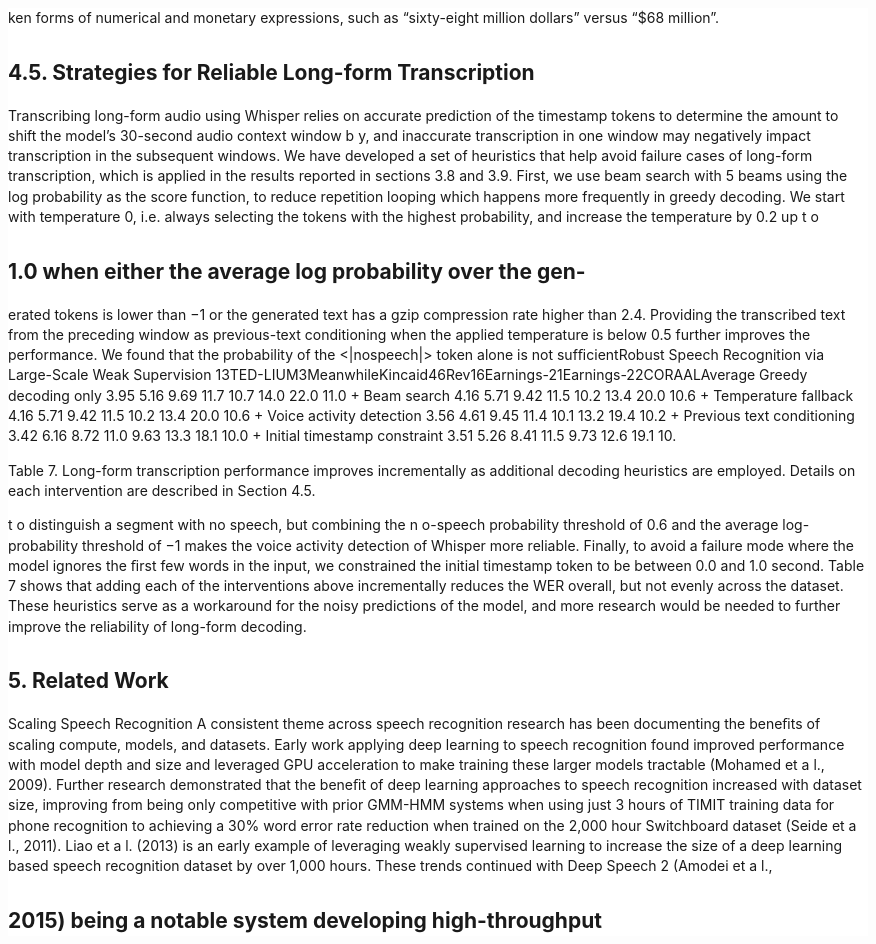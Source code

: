 ken forms of numerical and monetary expressions, such as “sixty-eight million dollars” versus “$68 million”.

## 4.5. Strategies for Reliable Long-form Transcription

Transcribing long-form audio using Whisper relies on accurate prediction of the timestamp tokens to determine the amount to shift the model’s 30-second audio context window b y, and inaccurate transcription in one window may negatively impact transcription in the subsequent windows. We have developed a set of heuristics that help avoid failure cases of long-form transcription, which is applied in the results reported in sections 3.8 and 3.9. First, we use beam search with 5 beams using the log probability as the score function, to reduce repetition looping which happens more frequently in greedy decoding. We start with temperature 0, i.e. always selecting the tokens with the highest probability, and increase the temperature by 0.2 up t o

## 1.0 when either the average log probability over the gen-

erated tokens is lower than −1 or the generated text has a gzip compression rate higher than 2.4. Providing the transcribed text from the preceding window as previous-text conditioning when the applied temperature is below 0.5 further improves the performance. We found that the probability of the <|nospeech|> token alone is not sufﬁcientRobust Speech Recognition via Large-Scale Weak Supervision 13TED-LIUM3MeanwhileKincaid46Rev16Earnings-21Earnings-22CORAALAverage Greedy decoding only 3.95 5.16 9.69 11.7 10.7 14.0 22.0 11.0 + Beam search 4.16 5.71 9.42 11.5 10.2 13.4 20.0 10.6 + Temperature fallback 4.16 5.71 9.42 11.5 10.2 13.4 20.0 10.6 + Voice activity detection 3.56 4.61 9.45 11.4 10.1 13.2 19.4 10.2 + Previous text conditioning 3.42 6.16 8.72 11.0 9.63 13.3 18.1 10.0 + Initial timestamp constraint 3.51 5.26 8.41 11.5 9.73 12.6 19.1 10.

Table 7. Long-form transcription performance improves incrementally as additional decoding heuristics are employed. Details on each intervention are described in Section 4.5.

t o distinguish a segment with no speech, but combining the n o-speech probability threshold of 0.6 and the average log-probability threshold of −1 makes the voice activity detection of Whisper more reliable. Finally, to avoid a failure mode where the model ignores the ﬁrst few words in the input, we constrained the initial timestamp token to be between 0.0 and 1.0 second. Table 7 shows that adding each of the interventions above incrementally reduces the WER overall, but not evenly across the dataset. These heuristics serve as a workaround for the noisy predictions of the model, and more research would be needed to further improve the reliability of long-form decoding.

## 5. Related Work

Scaling Speech Recognition A consistent theme across speech recognition research has been documenting the beneﬁts of scaling compute, models, and datasets. Early work applying deep learning to speech recognition found improved performance with model depth and size and leveraged GPU acceleration to make training these larger models tractable (Mohamed et a l., 2009). Further research demonstrated that the beneﬁt of deep learning approaches to speech recognition increased with dataset size, improving from being only competitive with prior GMM-HMM systems when using just 3 hours of TIMIT training data for phone recognition to achieving a 30% word error rate reduction when trained on the 2,000 hour Switchboard dataset (Seide et a l., 2011). Liao et a l. (2013) is an early example of leveraging weakly supervised learning to increase the size of a deep learning based speech recognition dataset by over 1,000 hours. These trends continued with Deep Speech 2 (Amodei et a l.,

## 2015) being a notable system developing high-throughput

